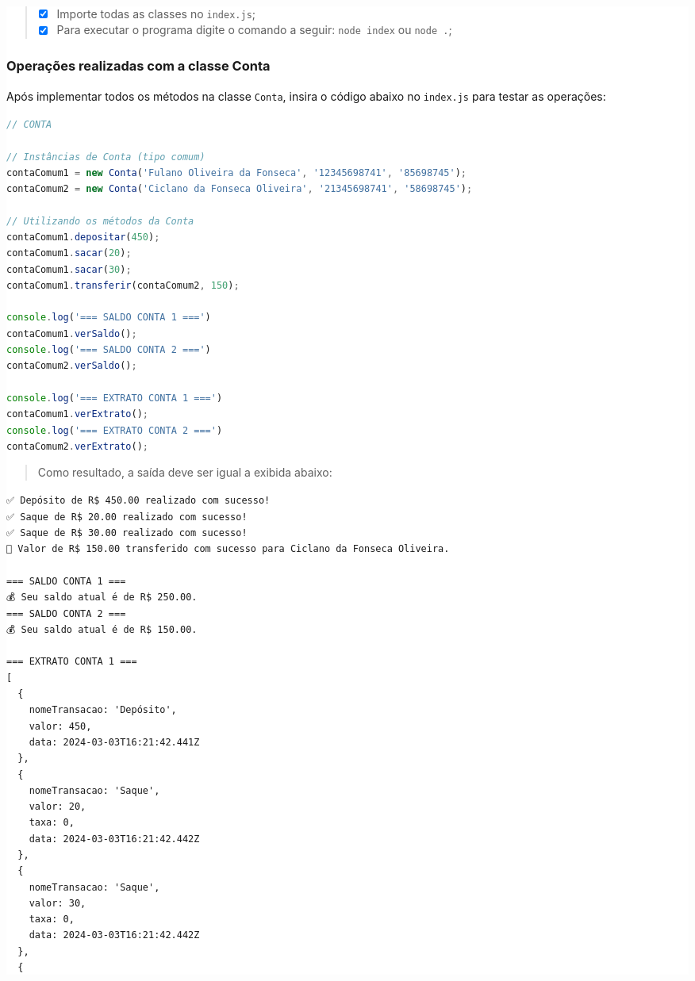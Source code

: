 > - [x] Importe todas as classes no `index.js`;
> - [x] Para executar o programa digite o comando a seguir: `node index` ou `node .`;


### Operações realizadas com a classe Conta

Após implementar todos os métodos na classe `Conta`, insira o código abaixo no `index.js` para testar as operações:

```js
// CONTA

// Instâncias de Conta (tipo comum)
contaComum1 = new Conta('Fulano Oliveira da Fonseca', '12345698741', '85698745');
contaComum2 = new Conta('Ciclano da Fonseca Oliveira', '21345698741', '58698745');

// Utilizando os métodos da Conta
contaComum1.depositar(450);
contaComum1.sacar(20);
contaComum1.sacar(30);
contaComum1.transferir(contaComum2, 150);

console.log('=== SALDO CONTA 1 ===')
contaComum1.verSaldo();
console.log('=== SALDO CONTA 2 ===')
contaComum2.verSaldo();

console.log('=== EXTRATO CONTA 1 ===')
contaComum1.verExtrato();
console.log('=== EXTRATO CONTA 2 ===')
contaComum2.verExtrato();
```


> Como resultado, a saída deve ser igual a exibida abaixo:

```shell
✅ Depósito de R$ 450.00 realizado com sucesso!
✅ Saque de R$ 20.00 realizado com sucesso!
✅ Saque de R$ 30.00 realizado com sucesso!
💸 Valor de R$ 150.00 transferido com sucesso para Ciclano da Fonseca Oliveira.

=== SALDO CONTA 1 ===
💰 Seu saldo atual é de R$ 250.00.
=== SALDO CONTA 2 ===
💰 Seu saldo atual é de R$ 150.00.

=== EXTRATO CONTA 1 ===
[
  {
    nomeTransacao: 'Depósito',
    valor: 450,
    data: 2024-03-03T16:21:42.441Z
  },
  {
    nomeTransacao: 'Saque',
    valor: 20,
    taxa: 0,
    data: 2024-03-03T16:21:42.442Z
  },
  {
    nomeTransacao: 'Saque',
    valor: 30,
    taxa: 0,
    data: 2024-03-03T16:21:42.442Z
  },
  {
```